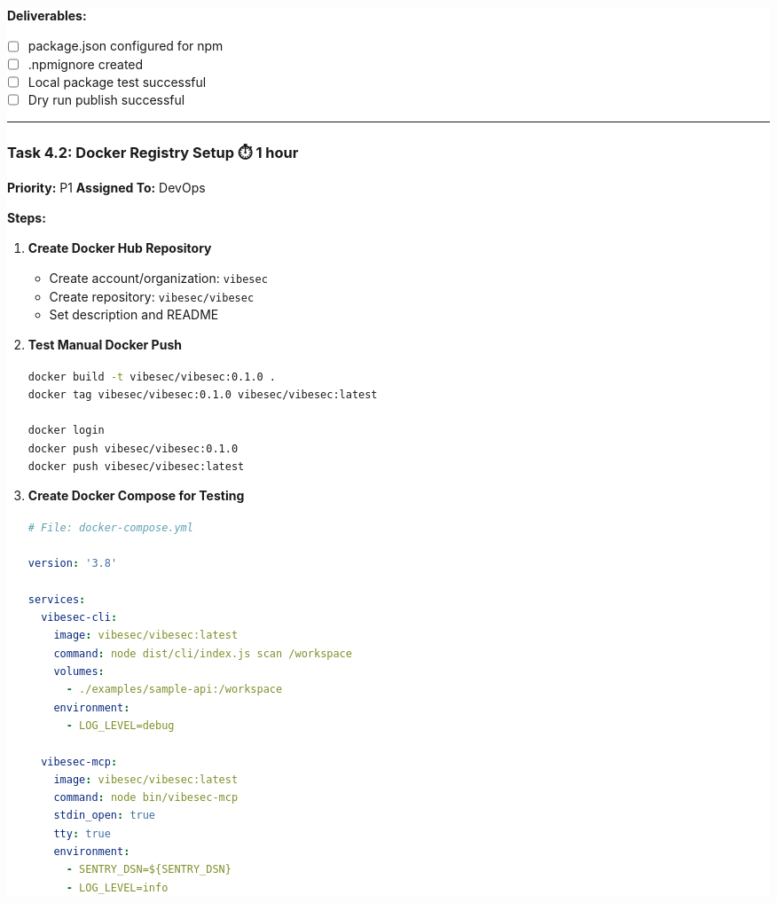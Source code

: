**Deliverables:**

- [ ] package.json configured for npm
- [ ] .npmignore created
- [ ] Local package test successful
- [ ] Dry run publish successful

---

### Task 4.2: Docker Registry Setup ⏱️ 1 hour

**Priority:** P1
**Assigned To:** DevOps

**Steps:**

1. **Create Docker Hub Repository**

   - Create account/organization: `vibesec`
   - Create repository: `vibesec/vibesec`
   - Set description and README

2. **Test Manual Docker Push**

   ```bash
   docker build -t vibesec/vibesec:0.1.0 .
   docker tag vibesec/vibesec:0.1.0 vibesec/vibesec:latest

   docker login
   docker push vibesec/vibesec:0.1.0
   docker push vibesec/vibesec:latest
   ```

3. **Create Docker Compose for Testing**

   ```yaml
   # File: docker-compose.yml

   version: '3.8'

   services:
     vibesec-cli:
       image: vibesec/vibesec:latest
       command: node dist/cli/index.js scan /workspace
       volumes:
         - ./examples/sample-api:/workspace
       environment:
         - LOG_LEVEL=debug

     vibesec-mcp:
       image: vibesec/vibesec:latest
       command: node bin/vibesec-mcp
       stdin_open: true
       tty: true
       environment:
         - SENTRY_DSN=${SENTRY_DSN}
         - LOG_LEVEL=info
   ```
